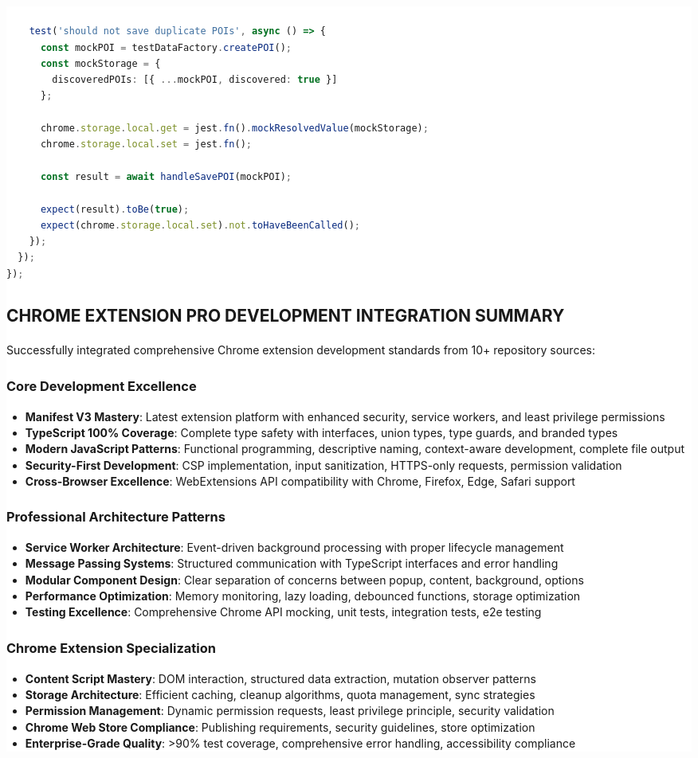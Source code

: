    ```typescript
       
       test('should not save duplicate POIs', async () => {
         const mockPOI = testDataFactory.createPOI();
         const mockStorage = {
           discoveredPOIs: [{ ...mockPOI, discovered: true }]
         };
         
         chrome.storage.local.get = jest.fn().mockResolvedValue(mockStorage);
         chrome.storage.local.set = jest.fn();
         
         const result = await handleSavePOI(mockPOI);
         
         expect(result).toBe(true);
         expect(chrome.storage.local.set).not.toHaveBeenCalled();
       });
     });
   });
   ```

## CHROME EXTENSION PRO DEVELOPMENT INTEGRATION SUMMARY

Successfully integrated comprehensive Chrome extension development standards from 10+ repository sources:

### **Core Development Excellence**
- **Manifest V3 Mastery**: Latest extension platform with enhanced security, service workers, and least privilege permissions
- **TypeScript 100% Coverage**: Complete type safety with interfaces, union types, type guards, and branded types
- **Modern JavaScript Patterns**: Functional programming, descriptive naming, context-aware development, complete file output
- **Security-First Development**: CSP implementation, input sanitization, HTTPS-only requests, permission validation
- **Cross-Browser Excellence**: WebExtensions API compatibility with Chrome, Firefox, Edge, Safari support

### **Professional Architecture Patterns**
- **Service Worker Architecture**: Event-driven background processing with proper lifecycle management
- **Message Passing Systems**: Structured communication with TypeScript interfaces and error handling
- **Modular Component Design**: Clear separation of concerns between popup, content, background, options
- **Performance Optimization**: Memory monitoring, lazy loading, debounced functions, storage optimization
- **Testing Excellence**: Comprehensive Chrome API mocking, unit tests, integration tests, e2e testing

### **Chrome Extension Specialization**
- **Content Script Mastery**: DOM interaction, structured data extraction, mutation observer patterns
- **Storage Architecture**: Efficient caching, cleanup algorithms, quota management, sync strategies
- **Permission Management**: Dynamic permission requests, least privilege principle, security validation
- **Chrome Web Store Compliance**: Publishing requirements, security guidelines, store optimization
- **Enterprise-Grade Quality**: >90% test coverage, comprehensive error handling, accessibility compliance
